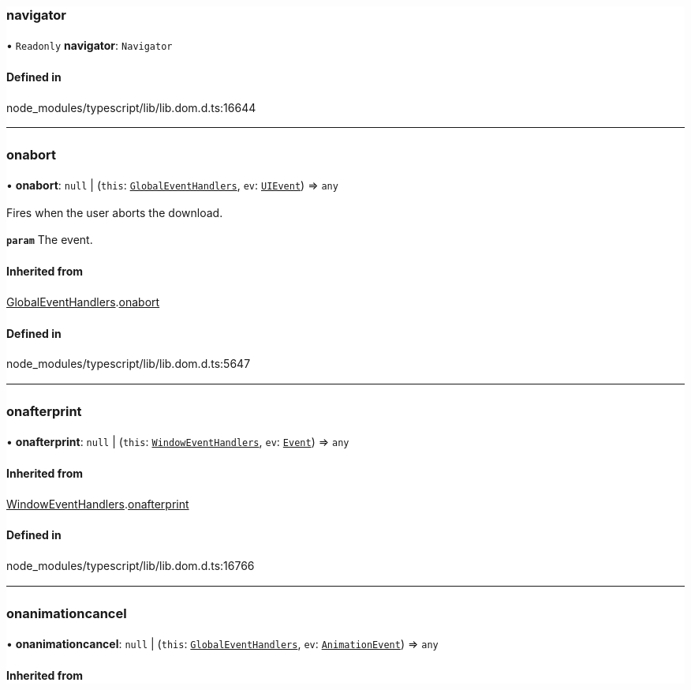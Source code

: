 ### navigator

• `Readonly` **navigator**: `Navigator`

#### Defined in

node_modules/typescript/lib/lib.dom.d.ts:16644

___

### onabort

• **onabort**: ``null`` \| (`this`: [`GlobalEventHandlers`](annotation_annotation_layer_state._internal_.GlobalEventHandlers.md), `ev`: [`UIEvent`](../modules/annotation_annotation_layer_state._internal_.md#uievent)) => `any`

Fires when the user aborts the download.

**`param`** The event.

#### Inherited from

[GlobalEventHandlers](annotation_annotation_layer_state._internal_.GlobalEventHandlers.md).[onabort](annotation_annotation_layer_state._internal_.GlobalEventHandlers.md#onabort)

#### Defined in

node_modules/typescript/lib/lib.dom.d.ts:5647

___

### onafterprint

• **onafterprint**: ``null`` \| (`this`: [`WindowEventHandlers`](annotation_annotation_layer_state._internal_.WindowEventHandlers.md), `ev`: [`Event`](../modules/annotation_annotation_layer_state._internal_.md#event)) => `any`

#### Inherited from

[WindowEventHandlers](annotation_annotation_layer_state._internal_.WindowEventHandlers.md).[onafterprint](annotation_annotation_layer_state._internal_.WindowEventHandlers.md#onafterprint)

#### Defined in

node_modules/typescript/lib/lib.dom.d.ts:16766

___

### onanimationcancel

• **onanimationcancel**: ``null`` \| (`this`: [`GlobalEventHandlers`](annotation_annotation_layer_state._internal_.GlobalEventHandlers.md), `ev`: [`AnimationEvent`](../modules/annotation_annotation_layer_state._internal_.md#animationevent)) => `any`

#### Inherited from
